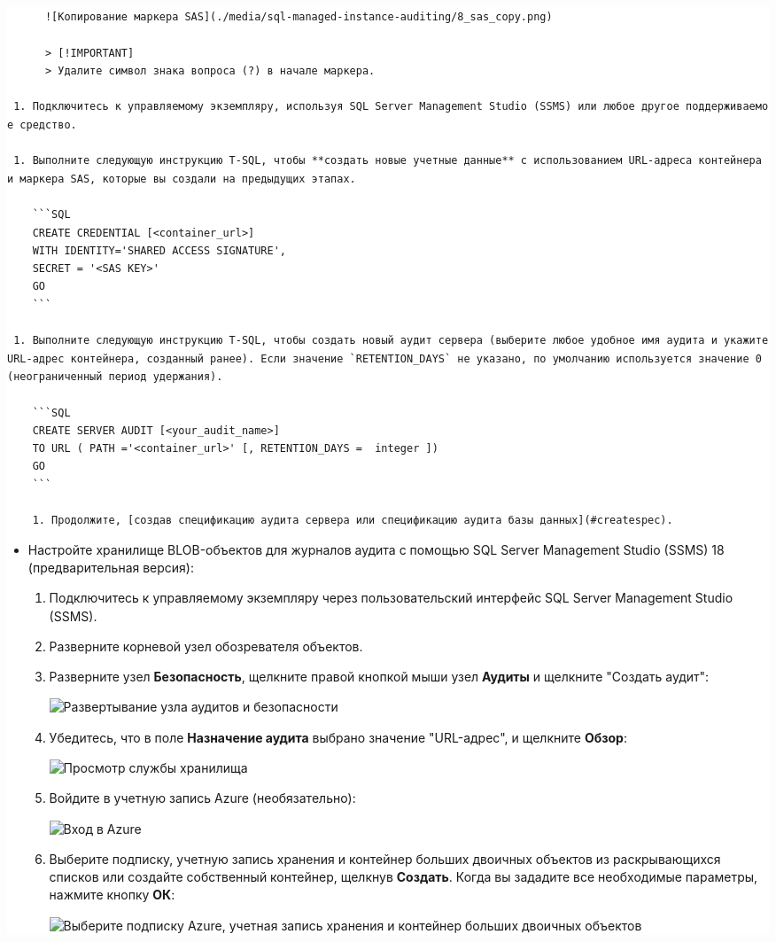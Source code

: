           ![Копирование маркера SAS](./media/sql-managed-instance-auditing/8_sas_copy.png)

          > [!IMPORTANT]
          > Удалите символ знака вопроса (?) в начале маркера.

     1. Подключитесь к управляемому экземпляру, используя SQL Server Management Studio (SSMS) или любое другое поддерживаемое средство.

     1. Выполните следующую инструкцию T-SQL, чтобы **создать новые учетные данные** с использованием URL-адреса контейнера и маркера SAS, которые вы создали на предыдущих этапах.

        ```SQL
        CREATE CREDENTIAL [<container_url>]
        WITH IDENTITY='SHARED ACCESS SIGNATURE',
        SECRET = '<SAS KEY>'
        GO
        ```

     1. Выполните следующую инструкцию T-SQL, чтобы создать новый аудит сервера (выберите любое удобное имя аудита и укажите URL-адрес контейнера, созданный ранее). Если значение `RETENTION_DAYS` не указано, по умолчанию используется значение 0 (неограниченный период удержания).

        ```SQL
        CREATE SERVER AUDIT [<your_audit_name>]
        TO URL ( PATH ='<container_url>' [, RETENTION_DAYS =  integer ])
        GO
        ```

        1. Продолжите, [создав спецификацию аудита сервера или спецификацию аудита базы данных](#createspec).

   - <a id="blobssms"></a>Настройте хранилище BLOB-объектов для журналов аудита с помощью SQL Server Management Studio (SSMS) 18 (предварительная версия):

     1. Подключитесь к управляемому экземпляру через пользовательский интерфейс SQL Server Management Studio (SSMS).

     1. Разверните корневой узел обозревателя объектов.

     1. Разверните узел **Безопасность**, щелкните правой кнопкой мыши узел **Аудиты** и щелкните "Создать аудит":

        ![Развертывание узла аудитов и безопасности](./media/sql-managed-instance-auditing/10_mi_SSMS_new_audit.png)

     1. Убедитесь, что в поле **Назначение аудита** выбрано значение "URL-адрес", и щелкните **Обзор**:

        ![Просмотр службы хранилища](./media/sql-managed-instance-auditing/11_mi_SSMS_audit_browse.png)

     1. Войдите в учетную запись Azure (необязательно):

        ![Вход в Azure](./media/sql-managed-instance-auditing/12_mi_SSMS_sign_in_to_azure.png)

     1. Выберите подписку, учетную запись хранения и контейнер больших двоичных объектов из раскрывающихся списков или создайте собственный контейнер, щелкнув **Создать**. Когда вы зададите все необходимые параметры, нажмите кнопку **ОК**:

        ![Выберите подписку Azure, учетная запись хранения и контейнер больших двоичных объектов](./media/sql-managed-instance-auditing/13_mi_SSMS_select_subscription_account_container.png)
